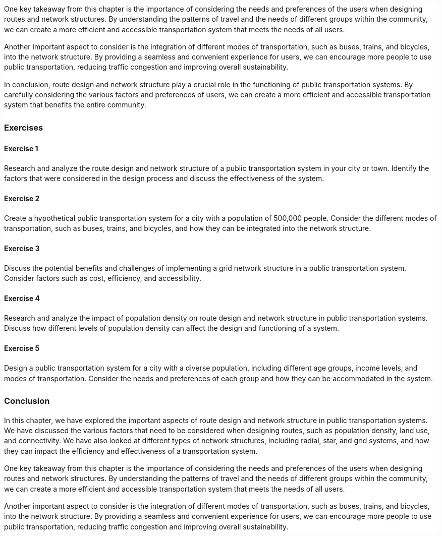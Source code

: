 One key takeaway from this chapter is the importance of considering the needs and preferences of the users when designing routes and network structures. By understanding the patterns of travel and the needs of different groups within the community, we can create a more efficient and accessible transportation system that meets the needs of all users.

Another important aspect to consider is the integration of different modes of transportation, such as buses, trains, and bicycles, into the network structure. By providing a seamless and convenient experience for users, we can encourage more people to use public transportation, reducing traffic congestion and improving overall sustainability.

In conclusion, route design and network structure play a crucial role in the functioning of public transportation systems. By carefully considering the various factors and preferences of users, we can create a more efficient and accessible transportation system that benefits the entire community.

### Exercises
#### Exercise 1
Research and analyze the route design and network structure of a public transportation system in your city or town. Identify the factors that were considered in the design process and discuss the effectiveness of the system.

#### Exercise 2
Create a hypothetical public transportation system for a city with a population of 500,000 people. Consider the different modes of transportation, such as buses, trains, and bicycles, and how they can be integrated into the network structure.

#### Exercise 3
Discuss the potential benefits and challenges of implementing a grid network structure in a public transportation system. Consider factors such as cost, efficiency, and accessibility.

#### Exercise 4
Research and analyze the impact of population density on route design and network structure in public transportation systems. Discuss how different levels of population density can affect the design and functioning of a system.

#### Exercise 5
Design a public transportation system for a city with a diverse population, including different age groups, income levels, and modes of transportation. Consider the needs and preferences of each group and how they can be accommodated in the system.


### Conclusion
In this chapter, we have explored the important aspects of route design and network structure in public transportation systems. We have discussed the various factors that need to be considered when designing routes, such as population density, land use, and connectivity. We have also looked at different types of network structures, including radial, star, and grid systems, and how they can impact the efficiency and effectiveness of a transportation system.

One key takeaway from this chapter is the importance of considering the needs and preferences of the users when designing routes and network structures. By understanding the patterns of travel and the needs of different groups within the community, we can create a more efficient and accessible transportation system that meets the needs of all users.

Another important aspect to consider is the integration of different modes of transportation, such as buses, trains, and bicycles, into the network structure. By providing a seamless and convenient experience for users, we can encourage more people to use public transportation, reducing traffic congestion and improving overall sustainability.
